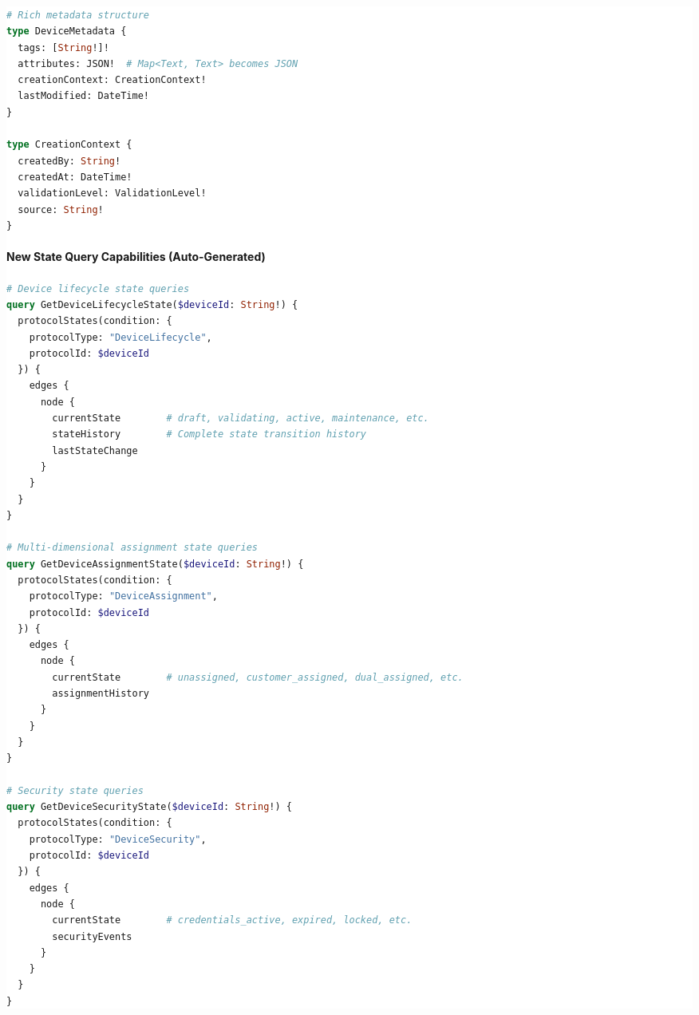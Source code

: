 ```graphql
# Rich metadata structure
type DeviceMetadata {
  tags: [String!]!
  attributes: JSON!  # Map<Text, Text> becomes JSON
  creationContext: CreationContext!
  lastModified: DateTime!
}

type CreationContext {
  createdBy: String!
  createdAt: DateTime!
  validationLevel: ValidationLevel!
  source: String!
}
```

#### **New State Query Capabilities (Auto-Generated)**
```graphql
# Device lifecycle state queries
query GetDeviceLifecycleState($deviceId: String!) {
  protocolStates(condition: {
    protocolType: "DeviceLifecycle",
    protocolId: $deviceId
  }) {
    edges {
      node {
        currentState        # draft, validating, active, maintenance, etc.
        stateHistory        # Complete state transition history
        lastStateChange
      }
    }
  }
}

# Multi-dimensional assignment state queries
query GetDeviceAssignmentState($deviceId: String!) {
  protocolStates(condition: {
    protocolType: "DeviceAssignment", 
    protocolId: $deviceId
  }) {
    edges {
      node {
        currentState        # unassigned, customer_assigned, dual_assigned, etc.
        assignmentHistory
      }
    }
  }
}

# Security state queries  
query GetDeviceSecurityState($deviceId: String!) {
  protocolStates(condition: {
    protocolType: "DeviceSecurity",
    protocolId: $deviceId
  }) {
    edges {
      node {
        currentState        # credentials_active, expired, locked, etc.
        securityEvents
      }
    }
  }
}
```
